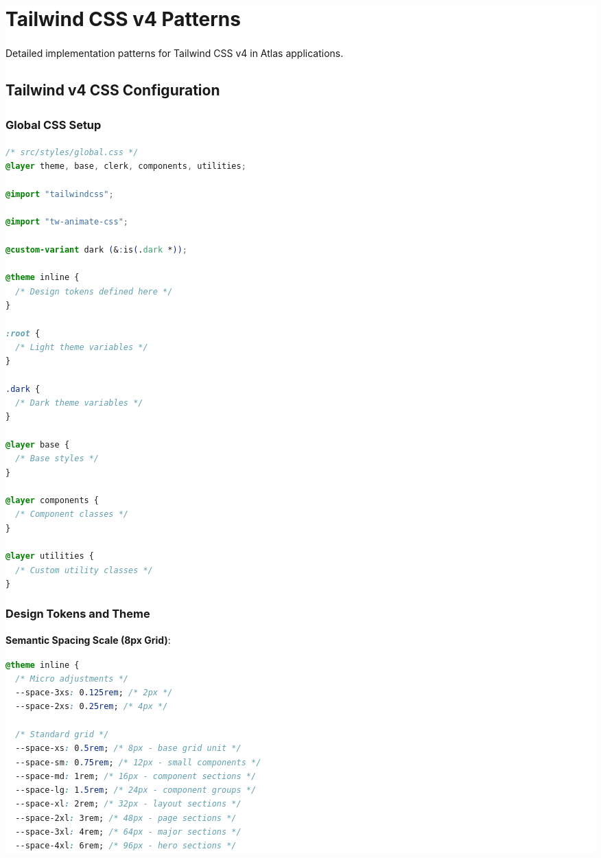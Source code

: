 # Tailwind CSS v4 Patterns

Detailed implementation patterns for Tailwind CSS v4 in Atlas applications.

## Tailwind v4 CSS Configuration

### Global CSS Setup

```css
/* src/styles/global.css */
@layer theme, base, clerk, components, utilities;

@import "tailwindcss";

@import "tw-animate-css";

@custom-variant dark (&:is(.dark *));

@theme inline {
  /* Design tokens defined here */
}

:root {
  /* Light theme variables */
}

.dark {
  /* Dark theme variables */
}

@layer base {
  /* Base styles */
}

@layer components {
  /* Component classes */
}

@layer utilities {
  /* Custom utility classes */
}
```

### Design Tokens and Theme

**Semantic Spacing Scale (8px Grid)**:

```css
@theme inline {
  /* Micro adjustments */
  --space-3xs: 0.125rem; /* 2px */
  --space-2xs: 0.25rem; /* 4px */

  /* Standard grid */
  --space-xs: 0.5rem; /* 8px - base grid unit */
  --space-sm: 0.75rem; /* 12px - small components */
  --space-md: 1rem; /* 16px - component sections */
  --space-lg: 1.5rem; /* 24px - component groups */
  --space-xl: 2rem; /* 32px - layout sections */
  --space-2xl: 3rem; /* 48px - page sections */
  --space-3xl: 4rem; /* 64px - major sections */
  --space-4xl: 6rem; /* 96px - hero sections */

```